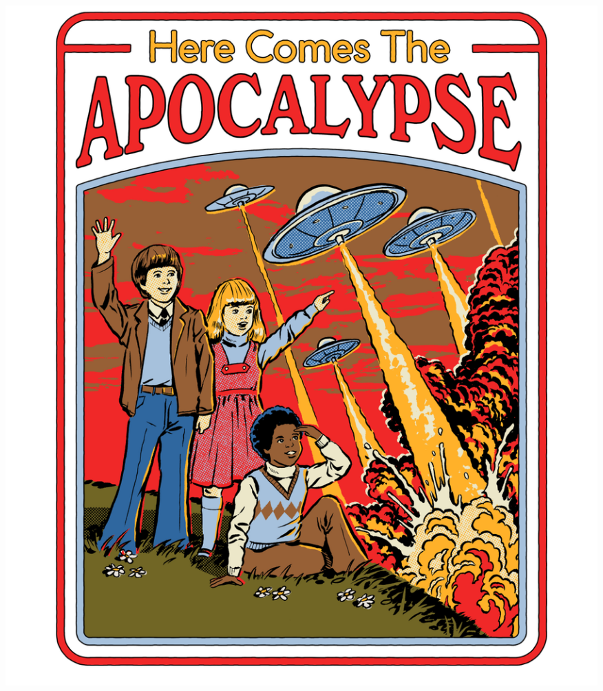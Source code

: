 [![here-comes-the-apocalypse.png](https://raw.githubusercontent.com/buckmanc/Wallpapers/main/floaters/steven%20rhodes/here-comes-the-apocalypse.png "here-comes-the-apocalypse.png")](https://raw.githubusercontent.com/buckmanc/Wallpapers/main/floaters/steven%20rhodes/here-comes-the-apocalypse.png)
